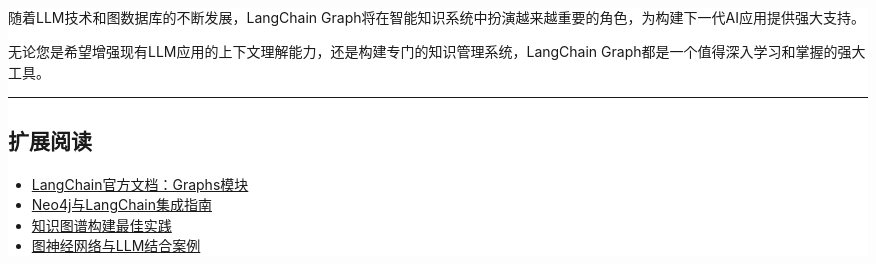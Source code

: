 随着LLM技术和图数据库的不断发展，LangChain Graph将在智能知识系统中扮演越来越重要的角色，为构建下一代AI应用提供强大支持。

无论您是希望增强现有LLM应用的上下文理解能力，还是构建专门的知识管理系统，LangChain Graph都是一个值得深入学习和掌握的强大工具。

---

## 扩展阅读

- [LangChain官方文档：Graphs模块](https://js.langchain.com/docs/modules/chains/additional/graph_qa)
- [Neo4j与LangChain集成指南](https://neo4j.com/developer/cypher/langchain-neo4j/)
- [知识图谱构建最佳实践](https://github.com/langchain-ai/langchain/blob/master/docs/docs/use_cases/graph/quickstart.ipynb)
- [图神经网络与LLM结合案例](https://arxiv.org/abs/2308.06845)

